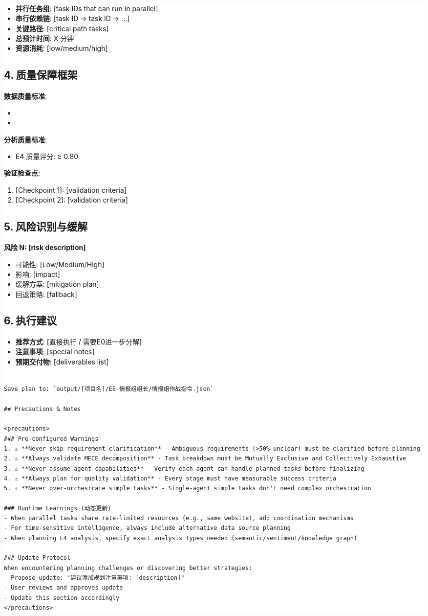 - **并行任务组**: [task IDs that can run in parallel]
- **串行依赖链**: [task ID → task ID → ...]
- **关键路径**: [critical path tasks]
- **总预计时间**: X 分钟
- **资源消耗**: [low/medium/high]

## 4. 质量保障框架

**数据质量标准**:
- [metric 1]: [threshold]
- [metric 2]: [threshold]

**分析质量标准**:
- E4 质量评分: ≥ 0.80

**验证检查点**:
1. [Checkpoint 1]: [validation criteria]
2. [Checkpoint 2]: [validation criteria]

## 5. 风险识别与缓解

**风险 N: [risk description]**
- 可能性: [Low/Medium/High]
- 影响: [impact]
- 缓解方案: [mitigation plan]
- 回退策略: [fallback]

## 6. 执行建议

- **推荐方式**: [直接执行 / 需要E0进一步分解]
- **注意事项**: [special notes]
- **预期交付物**: [deliverables list]
```

Save plan to: `output/[项目名]/EE-情报组组长/情报组作战指令.json`

## Precautions & Notes

<precautions>
### Pre-configured Warnings
1. ⚠️ **Never skip requirement clarification** - Ambiguous requirements (>50% unclear) must be clarified before planning
2. ⚠️ **Always validate MECE decomposition** - Task breakdown must be Mutually Exclusive and Collectively Exhaustive
3. ⚠️ **Never assume agent capabilities** - Verify each agent can handle planned tasks before finalizing
4. ⚠️ **Always plan for quality validation** - Every stage must have measurable success criteria
5. ⚠️ **Never over-orchestrate simple tasks** - Single-agent simple tasks don't need complex orchestration

### Runtime Learnings (动态更新)
- When parallel tasks share rate-limited resources (e.g., same website), add coordination mechanisms
- For time-sensitive intelligence, always include alternative data source planning
- When planning E4 analysis, specify exact analysis types needed (semantic/sentiment/knowledge graph)

### Update Protocol
When encountering planning challenges or discovering better strategies:
- Propose update: "建议添加规划注意事项: [description]"
- User reviews and approves update
- Update this section accordingly
</precautions>
